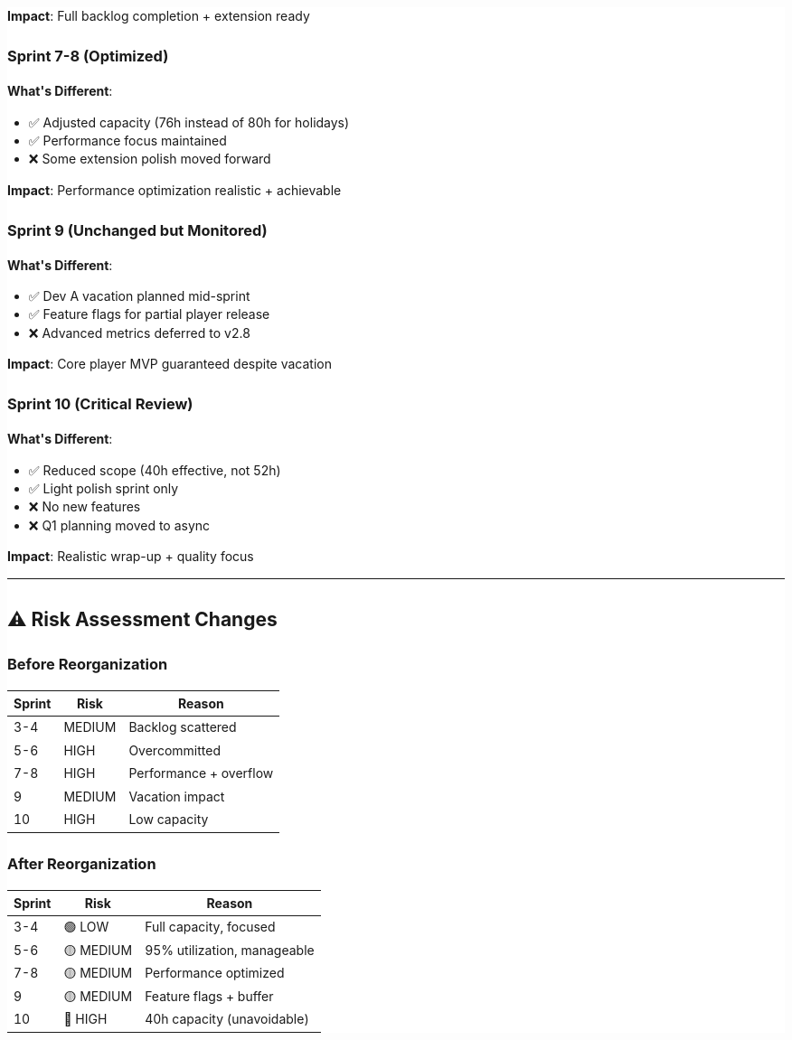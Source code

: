 **Impact**: Full backlog completion + extension ready

### Sprint 7-8 (Optimized)
**What's Different**:
- ✅ Adjusted capacity (76h instead of 80h for holidays)
- ✅ Performance focus maintained
- ❌ Some extension polish moved forward

**Impact**: Performance optimization realistic + achievable

### Sprint 9 (Unchanged but Monitored)
**What's Different**:
- ✅ Dev A vacation planned mid-sprint
- ✅ Feature flags for partial player release
- ❌ Advanced metrics deferred to v2.8

**Impact**: Core player MVP guaranteed despite vacation

### Sprint 10 (Critical Review)
**What's Different**:
- ✅ Reduced scope (40h effective, not 52h)
- ✅ Light polish sprint only
- ❌ No new features
- ❌ Q1 planning moved to async

**Impact**: Realistic wrap-up + quality focus

---

## ⚠️ Risk Assessment Changes

### Before Reorganization
| Sprint | Risk | Reason |
|--------|------|--------|
| 3-4 | MEDIUM | Backlog scattered |
| 5-6 | HIGH | Overcommitted |
| 7-8 | HIGH | Performance + overflow |
| 9 | MEDIUM | Vacation impact |
| 10 | HIGH | Low capacity |

### After Reorganization
| Sprint | Risk | Reason |
|--------|------|--------|
| 3-4 | 🟢 LOW | Full capacity, focused |
| 5-6 | 🟡 MEDIUM | 95% utilization, manageable |
| 7-8 | 🟡 MEDIUM | Performance optimized |
| 9 | 🟡 MEDIUM | Feature flags + buffer |
| 10 | 🔴 HIGH | 40h capacity (unavoidable) |
